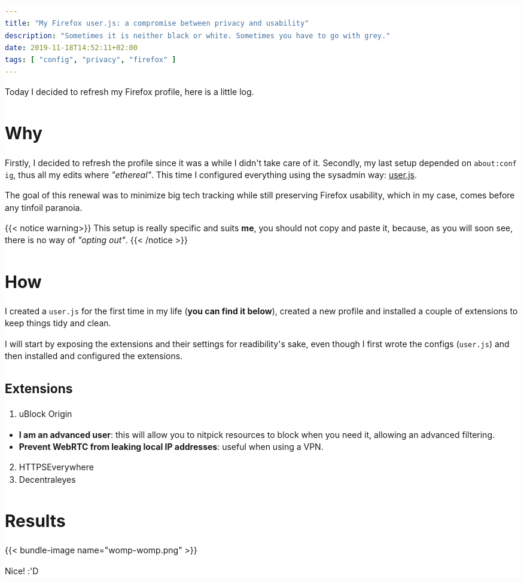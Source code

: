 ```yaml
---
title: "My Firefox user.js: a compromise between privacy and usability"
description: "Sometimes it is neither black or white. Sometimes you have to go with grey."
date: 2019-11-18T14:52:11+02:00
tags: [ "config", "privacy", "firefox" ]
---
```


Today I decided to refresh my Firefox profile, here is a little log.

# Why

Firstly, I decided to refresh the profile since it was a while I didn't take
care of it. Secondly, my last setup depended on `about:config`, thus all my
edits where _"ethereal"_. This time I configured everything using the sysadmin
way: [user.js](http://kb.mozillazine.org/User.js_file).

The goal of this renewal was to minimize big tech tracking while still
preserving Firefox usability, which in my case, comes before any tinfoil
paranoia.

{{< notice warning>}}
This setup is really specific and suits **me**, you should not copy
and paste it, because, as you will soon see, there is no way of _"opting out"_.
{{< /notice >}}

# How

I created a `user.js` for the first time in my life (**you can find it below**),
created a new profile and installed a couple of extensions to keep things
tidy and clean.

I will start by exposing the extensions and their settings for readibility's
sake, even though I first wrote the configs (`user.js`) and then installed and
configured the extensions.

## Extensions

1. uBlock Origin
  * **I am an advanced user**: this will allow you to nitpick resources to block
    when you need it, allowing an advanced filtering.
  * **Prevent WebRTC from leaking local IP addresses**: useful when using a VPN.
2. HTTPSEverywhere
3. Decentraleyes

# Results
{{< bundle-image name="womp-womp.png" >}}

Nice! :'D
